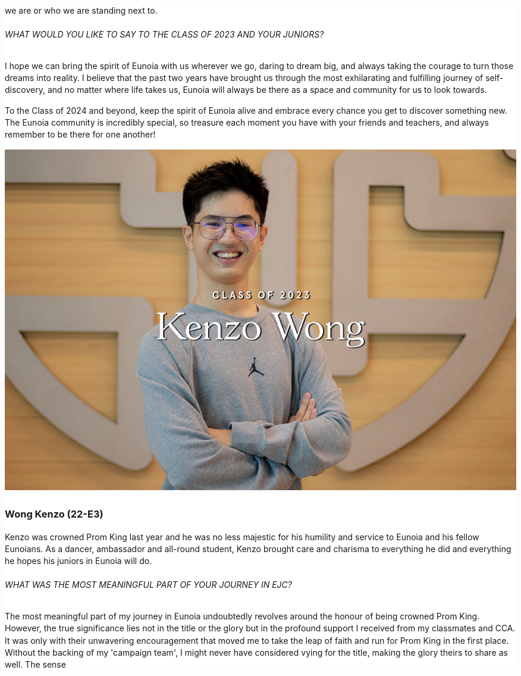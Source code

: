 we are or who we are standing next to.</p>
<h6>WHAT WOULD YOU LIKE TO SAY TO THE CLASS OF 2023 AND YOUR JUNIORS?</h6>
<p>I hope we can bring the spirit of Eunoia with us wherever we go, daring
to dream big, and always taking the courage to turn those dreams into reality.
I believe that the past two years have brought us through the most exhilarating
and fulfilling journey of self-discovery, and no matter where life takes
us, Eunoia will always be there as a space and community for us to look
towards.
<br>
</p>
<p>To the Class of 2024 and beyond, keep the spirit of Eunoia alive and embrace
every chance you get to discover something new. The Eunoia community is
incredibly special, so treasure each moment you have with your friends
and teachers, and always remember to be there for one another!</p>
<p></p>
<p></p>
<p></p>
<div class="isomer-image-wrapper">
<img style="width: 100%" height="auto" width="100%" alt="" src="/images/2024/2023_Kenzo.jpg">
</div>
<h3><strong>Wong Kenzo </strong>(22-E3)</h3>
<p>Kenzo was crowned Prom King last year and he was no less majestic for
his humility and service to Eunoia and his fellow Eunoians. As a dancer,
ambassador and all-round student, Kenzo brought care and charisma to everything
he did and everything he hopes his juniors in Eunoia will do.</p>
<p></p>
<h6>WHAT WAS THE MOST MEANINGFUL PART OF YOUR JOURNEY IN EJC?</h6>
<p>The most meaningful part of my journey in Eunoia undoubtedly revolves
around the honour of being crowned Prom King. However, the true significance
lies not in the title or the glory but in the profound support I received
from my classmates and CCA. It was only with their unwavering encouragement
that moved me to take the leap of faith and run for Prom King in the first
place. Without the backing of my 'campaign team', I might never have considered
vying for the title, making the glory theirs to share as well. The sense